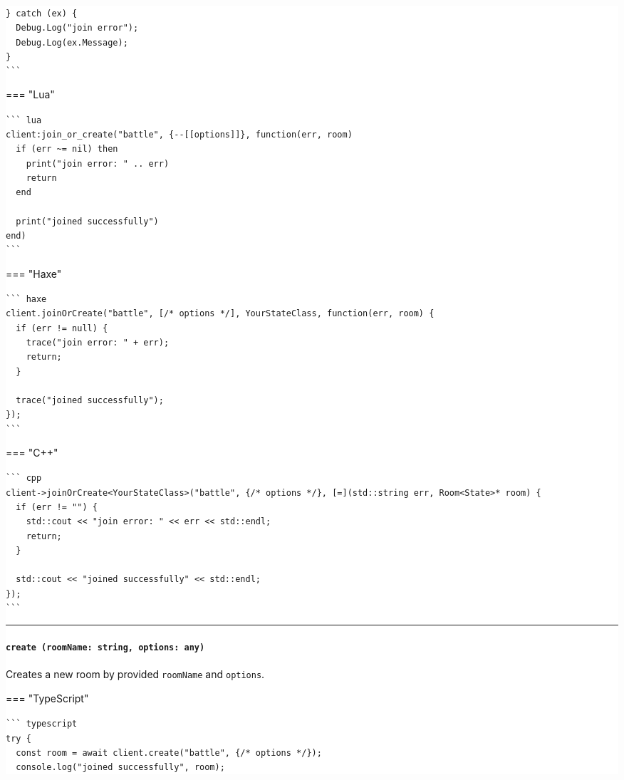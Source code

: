     } catch (ex) {
      Debug.Log("join error");
      Debug.Log(ex.Message);
    }
    ```

=== "Lua"

    ``` lua
    client:join_or_create("battle", {--[[options]]}, function(err, room)
      if (err ~= nil) then
        print("join error: " .. err)
        return
      end

      print("joined successfully")
    end)
    ```

=== "Haxe"

    ``` haxe
    client.joinOrCreate("battle", [/* options */], YourStateClass, function(err, room) {
      if (err != null) {
        trace("join error: " + err);
        return;
      }

      trace("joined successfully");
    });
    ```

=== "C++"

    ``` cpp
    client->joinOrCreate<YourStateClass>("battle", {/* options */}, [=](std::string err, Room<State>* room) {
      if (err != "") {
        std::cout << "join error: " << err << std::endl;
        return;
      }

      std::cout << "joined successfully" << std::endl;
    });
    ```

---

#### `create (roomName: string, options: any)`

Creates a new room by provided `roomName` and `options`.

=== "TypeScript"

    ``` typescript
    try {
      const room = await client.create("battle", {/* options */});
      console.log("joined successfully", room);
